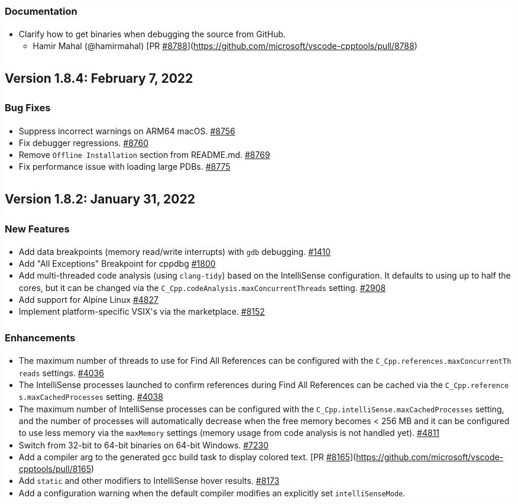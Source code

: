 ### Documentation
* Clarify how to get binaries when debugging the source from GitHub.
  * Hamir Mahal (@hamirmahal) [PR [#8788](https://github.com/Microsoft/vscode-cpptools/issues/8788)](https://github.com/microsoft/vscode-cpptools/pull/8788)

##  Version 1.8.4: February 7, 2022
### Bug Fixes
* Suppress incorrect warnings on ARM64 macOS. [#8756](https://github.com/microsoft/vscode-cpptools/issues/8756)
* Fix debugger regressions. [#8760](https://github.com/microsoft/vscode-cpptools/issues/8760)
* Remove `Offline Installation` section from README.md. [#8769](https://github.com/microsoft/vscode-cpptools/pull/8769)
* Fix performance issue with loading large PDBs. [#8775](https://github.com/microsoft/vscode-cpptools/issues/8775)

##  Version 1.8.2: January 31, 2022
### New Features
* Add data breakpoints (memory read/write interrupts) with `gdb` debugging. [#1410](https://github.com/microsoft/vscode-cpptools/issues/1410)
* Add "All Exceptions" Breakpoint for cppdbg [#1800](https://github.com/microsoft/vscode-cpptools/issues/1800)
* Add multi-threaded code analysis (using `clang-tidy`) based on the IntelliSense configuration. It defaults to using up to half the cores, but it can be changed via the `C_Cpp.codeAnalysis.maxConcurrentThreads` setting. [#2908](https://github.com/microsoft/vscode-cpptools/issues/2908)
* Add support for Alpine Linux [#4827](https://github.com/microsoft/vscode-cpptools/issues/4827)
* Implement platform-specific VSIX's via the marketplace. [#8152](https://github.com/microsoft/vscode-cpptools/issues/8152)

### Enhancements
* The maximum number of threads to use for Find All References can be configured with the `C_Cpp.references.maxConcurrentThreads` settings. [#4036](https://github.com/microsoft/vscode-cpptools/issues/4036)
* The IntelliSense processes launched to confirm references during Find All References can be cached via the `C_Cpp.references.maxCachedProcesses` setting. [#4038](https://github.com/microsoft/vscode-cpptools/issues/4038)
* The maximum number of IntelliSense processes can be configured with the `C_Cpp.intelliSense.maxCachedProcesses` setting, and the number of processes will automatically decrease when the free memory becomes < 256 MB and it can be configured to use less memory via the `maxMemory` settings (memory usage from code analysis is not handled yet). [#4811](https://github.com/microsoft/vscode-cpptools/issues/4811)
* Switch from 32-bit to 64-bit binaries on 64-bit Windows. [#7230](https://github.com/microsoft/vscode-cpptools/issues/7230)
* Add a compiler arg to the generated gcc build task to display colored text. [PR [#8165](https://github.com/Microsoft/vscode-cpptools/issues/8165)](https://github.com/microsoft/vscode-cpptools/pull/8165)
* Add `static` and other modifiers to IntelliSense hover results. [#8173](https://github.com/microsoft/vscode-cpptools/issues/8173)
* Add a configuration warning when the default compiler modifies an explicitly set `intelliSenseMode`.
